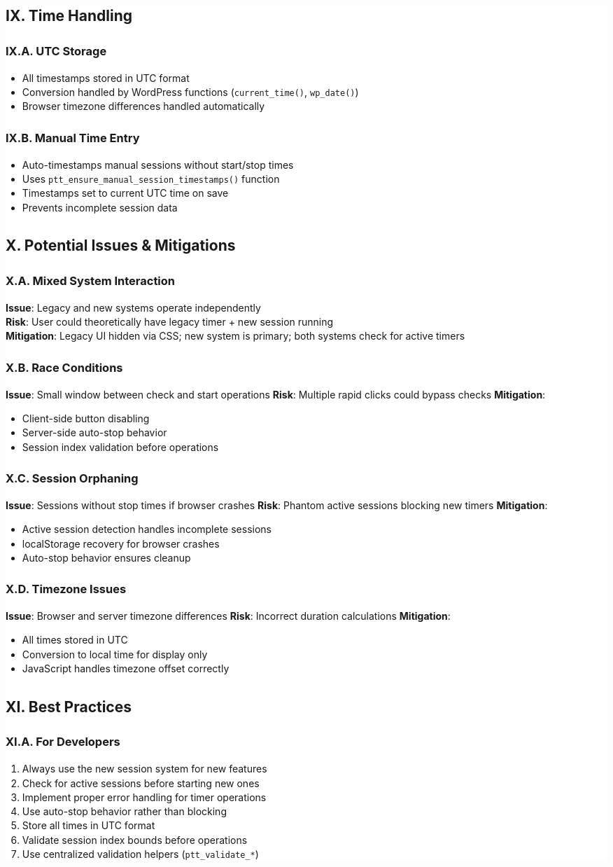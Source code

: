 ## IX. Time Handling

### IX.A. UTC Storage
- All timestamps stored in UTC format
- Conversion handled by WordPress functions (`current_time()`, `wp_date()`)
- Browser timezone differences handled automatically

### IX.B. Manual Time Entry
- Auto-timestamps manual sessions without start/stop times
- Uses `ptt_ensure_manual_session_timestamps()` function
- Timestamps set to current UTC time on save
- Prevents incomplete session data

## X. Potential Issues & Mitigations

### X.A. Mixed System Interaction
**Issue**: Legacy and new systems operate independently  
**Risk**: User could theoretically have legacy timer + new session running  
**Mitigation**: Legacy UI hidden via CSS; new system is primary; both systems check for active timers

### X.B. Race Conditions
**Issue**: Small window between check and start operations
**Risk**: Multiple rapid clicks could bypass checks
**Mitigation**:
- Client-side button disabling
- Server-side auto-stop behavior
- Session index validation before operations

### X.C. Session Orphaning
**Issue**: Sessions without stop times if browser crashes
**Risk**: Phantom active sessions blocking new timers
**Mitigation**:
- Active session detection handles incomplete sessions
- localStorage recovery for browser crashes
- Auto-stop behavior ensures cleanup

### X.D. Timezone Issues
**Issue**: Browser and server timezone differences
**Risk**: Incorrect duration calculations
**Mitigation**:
- All times stored in UTC
- Conversion to local time for display only
- JavaScript handles timezone offset correctly

## XI. Best Practices

### XI.A. For Developers
1. Always use the new session system for new features
2. Check for active sessions before starting new ones
3. Implement proper error handling for timer operations
4. Use auto-stop behavior rather than blocking
5. Store all times in UTC format
6. Validate session index bounds before operations
7. Use centralized validation helpers (`ptt_validate_*`)
